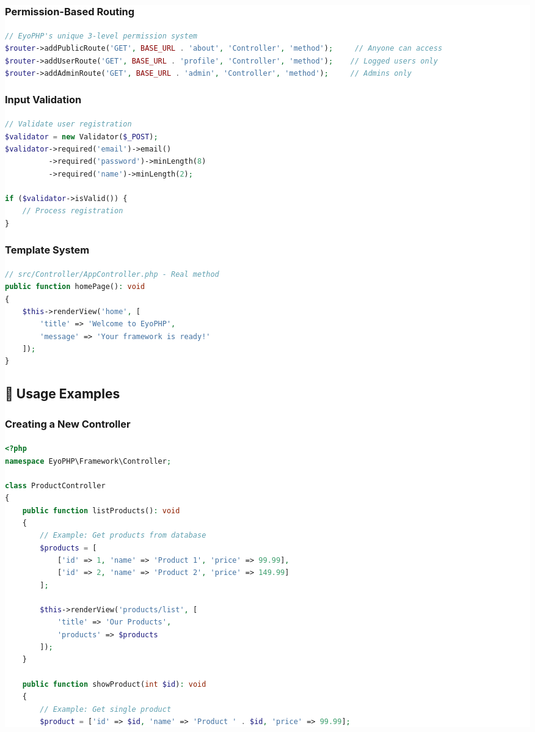 ### **Permission-Based Routing**

```php
// EyoPHP's unique 3-level permission system
$router->addPublicRoute('GET', BASE_URL . 'about', 'Controller', 'method');     // Anyone can access
$router->addUserRoute('GET', BASE_URL . 'profile', 'Controller', 'method');    // Logged users only
$router->addAdminRoute('GET', BASE_URL . 'admin', 'Controller', 'method');     // Admins only
```

### **Input Validation**

```php
// Validate user registration
$validator = new Validator($_POST);
$validator->required('email')->email()
          ->required('password')->minLength(8)
          ->required('name')->minLength(2);

if ($validator->isValid()) {
    // Process registration
}
```

### **Template System**

```php
// src/Controller/AppController.php - Real method
public function homePage(): void
{
    $this->renderView('home', [
        'title' => 'Welcome to EyoPHP',
        'message' => 'Your framework is ready!'
    ]);
}
```

## 🚀 Usage Examples

### Creating a New Controller

```php
<?php
namespace EyoPHP\Framework\Controller;

class ProductController
{
    public function listProducts(): void
    {
        // Example: Get products from database
        $products = [
            ['id' => 1, 'name' => 'Product 1', 'price' => 99.99],
            ['id' => 2, 'name' => 'Product 2', 'price' => 149.99]
        ];

        $this->renderView('products/list', [
            'title' => 'Our Products',
            'products' => $products
        ]);
    }

    public function showProduct(int $id): void
    {
        // Example: Get single product
        $product = ['id' => $id, 'name' => 'Product ' . $id, 'price' => 99.99];
```